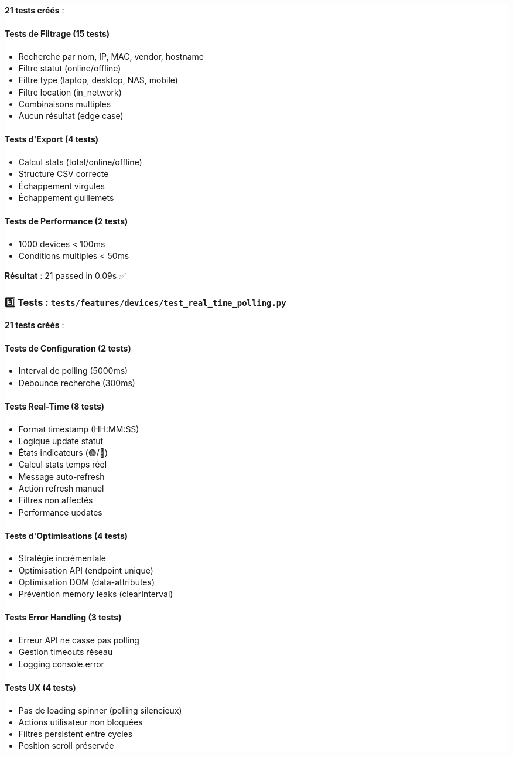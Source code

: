**21 tests créés** :

#### Tests de Filtrage (15 tests)
- Recherche par nom, IP, MAC, vendor, hostname
- Filtre statut (online/offline)
- Filtre type (laptop, desktop, NAS, mobile)
- Filtre location (in_network)
- Combinaisons multiples
- Aucun résultat (edge case)

#### Tests d'Export (4 tests)
- Calcul stats (total/online/offline)
- Structure CSV correcte
- Échappement virgules
- Échappement guillemets

#### Tests de Performance (2 tests)
- 1000 devices < 100ms
- Conditions multiples < 50ms

**Résultat** : 21 passed in 0.09s ✅

### 3️⃣ Tests : `tests/features/devices/test_real_time_polling.py`

**21 tests créés** :

#### Tests de Configuration (2 tests)
- Interval de polling (5000ms)
- Debounce recherche (300ms)

#### Tests Real-Time (8 tests)
- Format timestamp (HH:MM:SS)
- Logique update statut
- États indicateurs (🟢/🔴)
- Calcul stats temps réel
- Message auto-refresh
- Action refresh manuel
- Filtres non affectés
- Performance updates

#### Tests d'Optimisations (4 tests)
- Stratégie incrémentale
- Optimisation API (endpoint unique)
- Optimisation DOM (data-attributes)
- Prévention memory leaks (clearInterval)

#### Tests Error Handling (3 tests)
- Erreur API ne casse pas polling
- Gestion timeouts réseau
- Logging console.error

#### Tests UX (4 tests)
- Pas de loading spinner (polling silencieux)
- Actions utilisateur non bloquées
- Filtres persistent entre cycles
- Position scroll préservée
